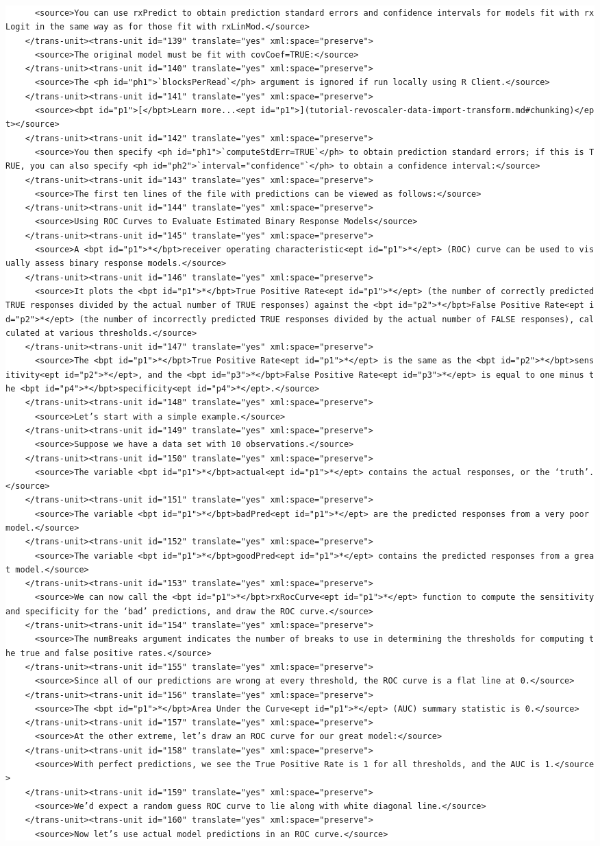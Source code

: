           <source>You can use rxPredict to obtain prediction standard errors and confidence intervals for models fit with rxLogit in the same way as for those fit with rxLinMod.</source>
        </trans-unit><trans-unit id="139" translate="yes" xml:space="preserve">
          <source>The original model must be fit with covCoef=TRUE:</source>
        </trans-unit><trans-unit id="140" translate="yes" xml:space="preserve">
          <source>The <ph id="ph1">`blocksPerRead`</ph> argument is ignored if run locally using R Client.</source>
        </trans-unit><trans-unit id="141" translate="yes" xml:space="preserve">
          <source><bpt id="p1">[</bpt>Learn more...<ept id="p1">](tutorial-revoscaler-data-import-transform.md#chunking)</ept></source>
        </trans-unit><trans-unit id="142" translate="yes" xml:space="preserve">
          <source>You then specify <ph id="ph1">`computeStdErr=TRUE`</ph> to obtain prediction standard errors; if this is TRUE, you can also specify <ph id="ph2">`interval="confidence"`</ph> to obtain a confidence interval:</source>
        </trans-unit><trans-unit id="143" translate="yes" xml:space="preserve">
          <source>The first ten lines of the file with predictions can be viewed as follows:</source>
        </trans-unit><trans-unit id="144" translate="yes" xml:space="preserve">
          <source>Using ROC Curves to Evaluate Estimated Binary Response Models</source>
        </trans-unit><trans-unit id="145" translate="yes" xml:space="preserve">
          <source>A <bpt id="p1">*</bpt>receiver operating characteristic<ept id="p1">*</ept> (ROC) curve can be used to visually assess binary response models.</source>
        </trans-unit><trans-unit id="146" translate="yes" xml:space="preserve">
          <source>It plots the <bpt id="p1">*</bpt>True Positive Rate<ept id="p1">*</ept> (the number of correctly predicted TRUE responses divided by the actual number of TRUE responses) against the <bpt id="p2">*</bpt>False Positive Rate<ept id="p2">*</ept> (the number of incorrectly predicted TRUE responses divided by the actual number of FALSE responses), calculated at various thresholds.</source>
        </trans-unit><trans-unit id="147" translate="yes" xml:space="preserve">
          <source>The <bpt id="p1">*</bpt>True Positive Rate<ept id="p1">*</ept> is the same as the <bpt id="p2">*</bpt>sensitivity<ept id="p2">*</ept>, and the <bpt id="p3">*</bpt>False Positive Rate<ept id="p3">*</ept> is equal to one minus the <bpt id="p4">*</bpt>specificity<ept id="p4">*</ept>.</source>
        </trans-unit><trans-unit id="148" translate="yes" xml:space="preserve">
          <source>Let’s start with a simple example.</source>
        </trans-unit><trans-unit id="149" translate="yes" xml:space="preserve">
          <source>Suppose we have a data set with 10 observations.</source>
        </trans-unit><trans-unit id="150" translate="yes" xml:space="preserve">
          <source>The variable <bpt id="p1">*</bpt>actual<ept id="p1">*</ept> contains the actual responses, or the ‘truth’.</source>
        </trans-unit><trans-unit id="151" translate="yes" xml:space="preserve">
          <source>The variable <bpt id="p1">*</bpt>badPred<ept id="p1">*</ept> are the predicted responses from a very poor model.</source>
        </trans-unit><trans-unit id="152" translate="yes" xml:space="preserve">
          <source>The variable <bpt id="p1">*</bpt>goodPred<ept id="p1">*</ept> contains the predicted responses from a great model.</source>
        </trans-unit><trans-unit id="153" translate="yes" xml:space="preserve">
          <source>We can now call the <bpt id="p1">*</bpt>rxRocCurve<ept id="p1">*</ept> function to compute the sensitivity and specificity for the ‘bad’ predictions, and draw the ROC curve.</source>
        </trans-unit><trans-unit id="154" translate="yes" xml:space="preserve">
          <source>The numBreaks argument indicates the number of breaks to use in determining the thresholds for computing the true and false positive rates.</source>
        </trans-unit><trans-unit id="155" translate="yes" xml:space="preserve">
          <source>Since all of our predictions are wrong at every threshold, the ROC curve is a flat line at 0.</source>
        </trans-unit><trans-unit id="156" translate="yes" xml:space="preserve">
          <source>The <bpt id="p1">*</bpt>Area Under the Curve<ept id="p1">*</ept> (AUC) summary statistic is 0.</source>
        </trans-unit><trans-unit id="157" translate="yes" xml:space="preserve">
          <source>At the other extreme, let’s draw an ROC curve for our great model:</source>
        </trans-unit><trans-unit id="158" translate="yes" xml:space="preserve">
          <source>With perfect predictions, we see the True Positive Rate is 1 for all thresholds, and the AUC is 1.</source>
        </trans-unit><trans-unit id="159" translate="yes" xml:space="preserve">
          <source>We’d expect a random guess ROC curve to lie along with white diagonal line.</source>
        </trans-unit><trans-unit id="160" translate="yes" xml:space="preserve">
          <source>Now let’s use actual model predictions in an ROC curve.</source>